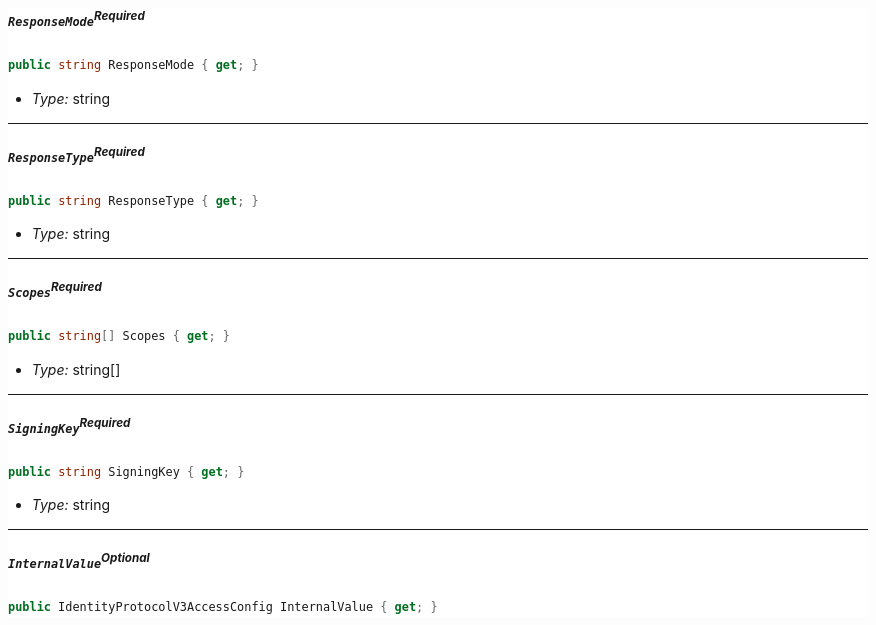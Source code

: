 ##### `ResponseMode`<sup>Required</sup> <a name="ResponseMode" id="@cdktf/provider-opentelekomcloud.identityProtocolV3.IdentityProtocolV3AccessConfigOutputReference.property.responseMode"></a>

```csharp
public string ResponseMode { get; }
```

- *Type:* string

---

##### `ResponseType`<sup>Required</sup> <a name="ResponseType" id="@cdktf/provider-opentelekomcloud.identityProtocolV3.IdentityProtocolV3AccessConfigOutputReference.property.responseType"></a>

```csharp
public string ResponseType { get; }
```

- *Type:* string

---

##### `Scopes`<sup>Required</sup> <a name="Scopes" id="@cdktf/provider-opentelekomcloud.identityProtocolV3.IdentityProtocolV3AccessConfigOutputReference.property.scopes"></a>

```csharp
public string[] Scopes { get; }
```

- *Type:* string[]

---

##### `SigningKey`<sup>Required</sup> <a name="SigningKey" id="@cdktf/provider-opentelekomcloud.identityProtocolV3.IdentityProtocolV3AccessConfigOutputReference.property.signingKey"></a>

```csharp
public string SigningKey { get; }
```

- *Type:* string

---

##### `InternalValue`<sup>Optional</sup> <a name="InternalValue" id="@cdktf/provider-opentelekomcloud.identityProtocolV3.IdentityProtocolV3AccessConfigOutputReference.property.internalValue"></a>

```csharp
public IdentityProtocolV3AccessConfig InternalValue { get; }
```
